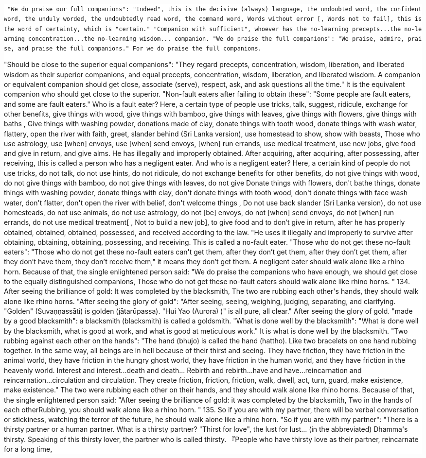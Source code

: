      "We do praise our full companions": "Indeed", this is the decisive (always) language, the undoubted word, the confident word, the unduly worded, the undoubtedly read word, the command word, Words without error [, Words not to fail], this is the word of certainty, which is "certain." "Companion with sufficient", whoever has the no-learning precepts...the no-learning concentration...the no-learning wisdom... companion. "We do praise the full companions": "We praise, admire, praise, and praise the full companions." For we do praise the full companions.
"Should be close to the superior equal companions": "They regard precepts, concentration, wisdom, liberation, and liberated wisdom as their superior companions, and equal precepts, concentration, wisdom, liberation, and liberated wisdom. A companion or equivalent companion should get close, associate (serve), respect, ask, and ask questions all the time." It is the equivalent companion who should get close to the superior.
     "Non-fault eaters after failing to obtain these": "Some people are fault eaters, and some are fault eaters." Who is a fault eater? Here, a certain type of people use tricks, talk, suggest, ridicule, exchange for other benefits, give things with wood, give things with bamboo, give things with leaves, give things with flowers, give things with baths , Give things with washing powder, donations made of clay, donate things with tooth wood, donate things with wash water, flattery, open the river with faith, greet, slander behind (Sri Lanka version), use homestead to show, show with beasts, Those who use astrology, use [when] envoys, use [when] send envoys, [when] run errands, use medical treatment, use new jobs, give food and give in return, and give alms. He has illegally and improperly obtained. After acquiring, after acquiring, after possessing, after receiving, this is called a person who has a negligent eater.
     And who is a negligent eater? Here, a certain kind of people do not use tricks, do not talk, do not use hints, do not ridicule, do not exchange benefits for other benefits, do not give things with wood, do not give things with bamboo, do not give things with leaves, do not give Donate things with flowers, don't bathe things, donate things with washing powder, donate things with clay, don't donate things with tooth wood, don't donate things with face wash water, don't flatter, don't open the river with belief, don't welcome things , Do not use back slander (Sri Lanka version), do not use homesteads, do not use animals, do not use astrology, do not [be] envoys, do not [when] send envoys, do not [when] run errands, do not use medical treatment[ , Not to build a new job], to give food and to don’t give in return, after he has properly obtained, obtained, obtained, possessed, and received according to the law. "He uses it illegally and improperly to survive after obtaining, obtaining, obtaining, possessing, and receiving. This is called a no-fault eater.
"Those who do not get these no-fault eaters": "Those who do not get these no-fault eaters can't get them, after they don’t get them, after they don’t get them, after they don’t have them, they don’t receive them," it means they don’t get them. A negligent eater should walk alone like a rhino horn.
     Because of that, the single enlightened person said:
     "We do praise the companions who have enough, we should get close to the equally distinguished companions,
       Those who do not get these no-fault eaters should walk alone like rhino horns. "
    134. After seeing the brilliance of gold: It was completed by the blacksmith,
       The two are rubbing each other's hands, they should walk alone like rhino horns.
"After seeing the glory of gold": "After seeing, seeing, weighing, judging, separating, and clarifying. "Golden" (Suvaṇṇassāti) is golden (jātarūpassa). "Hui Yao (Aurora) )" is all pure, all clear." After seeing the glory of gold.
     "made by a good blacksmith": a blacksmith (blacksmith) is called a goldsmith. "What is done well by the blacksmith": "What is done well by the blacksmith, what is good at work, and what is good at meticulous work." It is what is done well by the blacksmith.
"Two rubbing against each other on the hands": "The hand (bhujo) is called the hand (hattho). Like two bracelets on one hand rubbing together. In the same way, all beings are in hell because of their thirst and seeing. They have friction, they have friction in the animal world, they have friction in the hungry ghost world, they have friction in the human world, and they have friction in the heavenly world. Interest and interest...death and death... Rebirth and rebirth...have and have...reincarnation and reincarnation...circulation and circulation. They create friction, friction, friction, walk, dwell, act, turn, guard, make existence, make existence." The two were rubbing each other on their hands, and they should walk alone like rhino horns.
     Because of that, the single enlightened person said:
     "After seeing the brilliance of gold: it was completed by the blacksmith,
     Two in the hands of each otherRubbing, you should walk alone like a rhino horn. "
    135. So if you are with my partner, there will be verbal conversation or stickiness,
       watching the terror of the future, he should walk alone like a rhino horn.
"So if you are with my partner": "There is a thirsty partner or a human partner. What is a thirsty partner? "Thirst for love", the lust for lust... (in the abbreviated) Dhamma's thirsty. Speaking of this thirsty lover, the partner who is called thirsty.
    『People who have thirsty love as their partner, reincarnate for a long time,